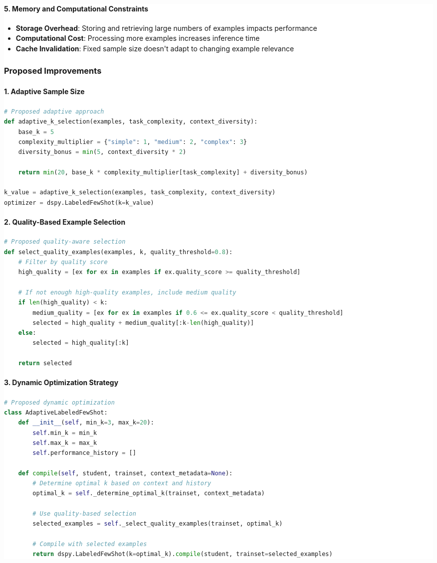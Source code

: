 #### 5. Memory and Computational Constraints
- **Storage Overhead**: Storing and retrieving large numbers of examples impacts performance
- **Computational Cost**: Processing more examples increases inference time
- **Cache Invalidation**: Fixed sample size doesn't adapt to changing example relevance

### Proposed Improvements

#### 1. Adaptive Sample Size
```python
# Proposed adaptive approach
def adaptive_k_selection(examples, task_complexity, context_diversity):
    base_k = 5
    complexity_multiplier = {"simple": 1, "medium": 2, "complex": 3}
    diversity_bonus = min(5, context_diversity * 2)
    
    return min(20, base_k * complexity_multiplier[task_complexity] + diversity_bonus)

k_value = adaptive_k_selection(examples, task_complexity, context_diversity)
optimizer = dspy.LabeledFewShot(k=k_value)
```

#### 2. Quality-Based Example Selection
```python
# Proposed quality-aware selection
def select_quality_examples(examples, k, quality_threshold=0.8):
    # Filter by quality score
    high_quality = [ex for ex in examples if ex.quality_score >= quality_threshold]
    
    # If not enough high-quality examples, include medium quality
    if len(high_quality) < k:
        medium_quality = [ex for ex in examples if 0.6 <= ex.quality_score < quality_threshold]
        selected = high_quality + medium_quality[:k-len(high_quality)]
    else:
        selected = high_quality[:k]
    
    return selected
```

#### 3. Dynamic Optimization Strategy
```python
# Proposed dynamic optimization
class AdaptiveLabeledFewShot:
    def __init__(self, min_k=3, max_k=20):
        self.min_k = min_k
        self.max_k = max_k
        self.performance_history = []
    
    def compile(self, student, trainset, context_metadata=None):
        # Determine optimal k based on context and history
        optimal_k = self._determine_optimal_k(trainset, context_metadata)
        
        # Use quality-based selection
        selected_examples = self._select_quality_examples(trainset, optimal_k)
        
        # Compile with selected examples
        return dspy.LabeledFewShot(k=optimal_k).compile(student, trainset=selected_examples)
```
